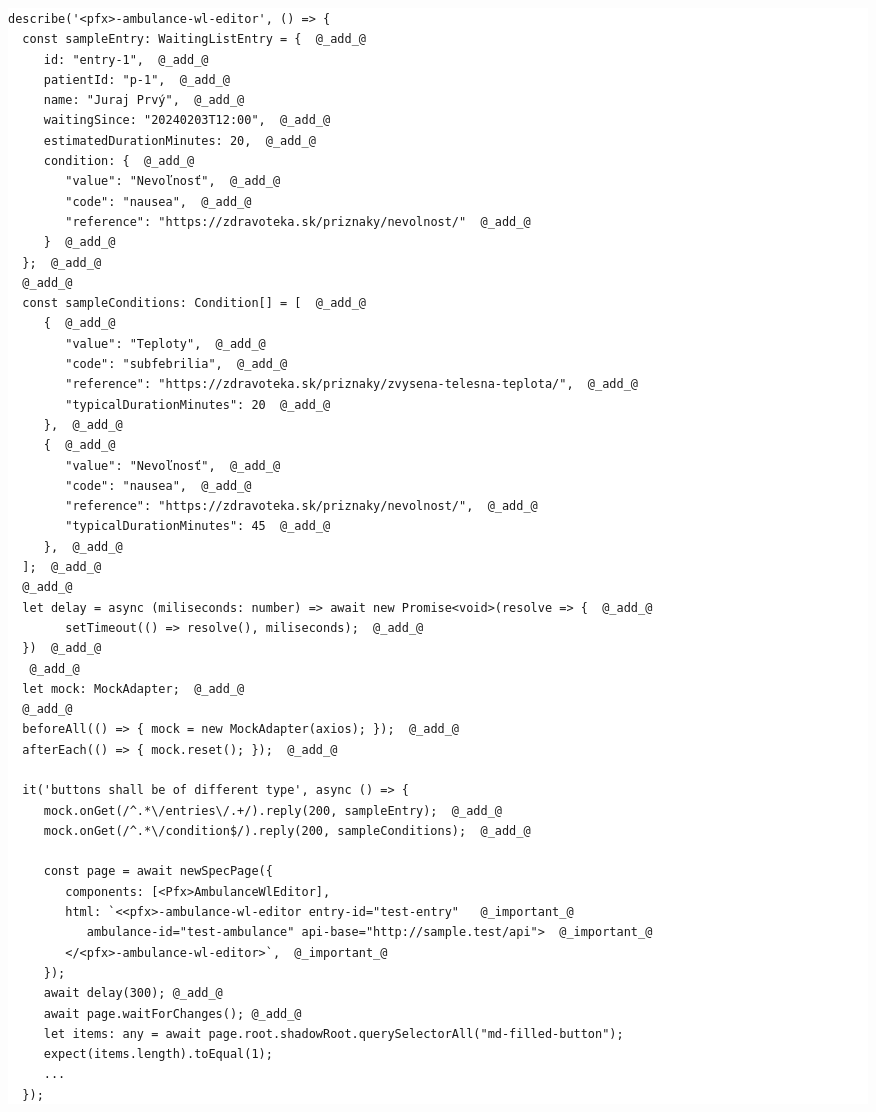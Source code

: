     describe('<pfx>-ambulance-wl-editor', () => { 
      const sampleEntry: WaitingListEntry = {  @_add_@
         id: "entry-1",  @_add_@
         patientId: "p-1",  @_add_@
         name: "Juraj Prvý",  @_add_@
         waitingSince: "20240203T12:00",  @_add_@
         estimatedDurationMinutes: 20,  @_add_@
         condition: {  @_add_@
            "value": "Nevoľnosť",  @_add_@
            "code": "nausea",  @_add_@
            "reference": "https://zdravoteka.sk/priznaky/nevolnost/"  @_add_@
         }  @_add_@
      };  @_add_@
      @_add_@
      const sampleConditions: Condition[] = [  @_add_@
         {  @_add_@
            "value": "Teploty",  @_add_@
            "code": "subfebrilia",  @_add_@
            "reference": "https://zdravoteka.sk/priznaky/zvysena-telesna-teplota/",  @_add_@
            "typicalDurationMinutes": 20  @_add_@
         },  @_add_@
         {  @_add_@
            "value": "Nevoľnosť",  @_add_@
            "code": "nausea",  @_add_@
            "reference": "https://zdravoteka.sk/priznaky/nevolnost/",  @_add_@
            "typicalDurationMinutes": 45  @_add_@
         },  @_add_@
      ];  @_add_@
      @_add_@
      let delay = async (miliseconds: number) => await new Promise<void>(resolve => {  @_add_@
            setTimeout(() => resolve(), miliseconds);  @_add_@
      })  @_add_@
       @_add_@
      let mock: MockAdapter;  @_add_@
      @_add_@
      beforeAll(() => { mock = new MockAdapter(axios); });  @_add_@
      afterEach(() => { mock.reset(); });  @_add_@

      it('buttons shall be of different type', async () => {
         mock.onGet(/^.*\/entries\/.+/).reply(200, sampleEntry);  @_add_@
         mock.onGet(/^.*\/condition$/).reply(200, sampleConditions);  @_add_@

         const page = await newSpecPage({
            components: [<Pfx>AmbulanceWlEditor], 
            html: `<<pfx>-ambulance-wl-editor entry-id="test-entry"   @_important_@
               ambulance-id="test-ambulance" api-base="http://sample.test/api">  @_important_@
            </<pfx>-ambulance-wl-editor>`,  @_important_@
         });
         await delay(300); @_add_@
         await page.waitForChanges(); @_add_@
         let items: any = await page.root.shadowRoot.querySelectorAll("md-filled-button");
         expect(items.length).toEqual(1);
         ...
      });
